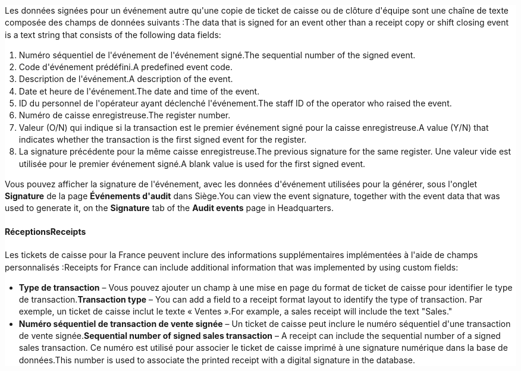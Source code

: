 <span data-ttu-id="09c0e-193">Les données signées pour un événement autre qu'une copie de ticket de caisse ou de clôture d'équipe sont une chaîne de texte composée des champs de données suivants :</span><span class="sxs-lookup"><span data-stu-id="09c0e-193">The data that is signed for an event other than a receipt copy or shift closing event is a text string that consists of the following data fields:</span></span>

1. <span data-ttu-id="09c0e-194">Numéro séquentiel de l'événement de l'événement signé.</span><span class="sxs-lookup"><span data-stu-id="09c0e-194">The sequential number of the signed event.</span></span>
2. <span data-ttu-id="09c0e-195">Code d'événement prédéfini.</span><span class="sxs-lookup"><span data-stu-id="09c0e-195">A predefined event code.</span></span>
3. <span data-ttu-id="09c0e-196">Description de l'événement.</span><span class="sxs-lookup"><span data-stu-id="09c0e-196">A description of the event.</span></span>
4. <span data-ttu-id="09c0e-197">Date et heure de l'événement.</span><span class="sxs-lookup"><span data-stu-id="09c0e-197">The date and time of the event.</span></span>
5. <span data-ttu-id="09c0e-198">ID du personnel de l'opérateur ayant déclenché l'événement.</span><span class="sxs-lookup"><span data-stu-id="09c0e-198">The staff ID of the operator who raised the event.</span></span>
6. <span data-ttu-id="09c0e-199">Numéro de caisse enregistreuse.</span><span class="sxs-lookup"><span data-stu-id="09c0e-199">The register number.</span></span>
7. <span data-ttu-id="09c0e-200">Valeur (O/N) qui indique si la transaction est le premier événement signé pour la caisse enregistreuse.</span><span class="sxs-lookup"><span data-stu-id="09c0e-200">A value (Y/N) that indicates whether the transaction is the first signed event for the register.</span></span>
8. <span data-ttu-id="09c0e-201">La signature précédente pour la même caisse enregistreuse.</span><span class="sxs-lookup"><span data-stu-id="09c0e-201">The previous signature for the same register.</span></span> <span data-ttu-id="09c0e-202">Une valeur vide est utilisée pour le premier événement signé.</span><span class="sxs-lookup"><span data-stu-id="09c0e-202">A blank value is used for the first signed event.</span></span>

<span data-ttu-id="09c0e-203">Vous pouvez afficher la signature de l'événement, avec les données d'événement utilisées pour la générer, sous l'onglet **Signature** de la page **Événements d'audit** dans Siège.</span><span class="sxs-lookup"><span data-stu-id="09c0e-203">You can view the event signature, together with the event data that was used to generate it, on the **Signature** tab of the **Audit events** page in Headquarters.</span></span>

#### <a name="receipts"></a><span data-ttu-id="09c0e-204">Réceptions</span><span class="sxs-lookup"><span data-stu-id="09c0e-204">Receipts</span></span>

<span data-ttu-id="09c0e-205">Les tickets de caisse pour la France peuvent inclure des informations supplémentaires implémentées à l'aide de champs personnalisés :</span><span class="sxs-lookup"><span data-stu-id="09c0e-205">Receipts for France can include additional information that was implemented by using custom fields:</span></span>

- <span data-ttu-id="09c0e-206">**Type de transaction** – Vous pouvez ajouter un champ à une mise en page du format de ticket de caisse pour identifier le type de transaction.</span><span class="sxs-lookup"><span data-stu-id="09c0e-206">**Transaction type** – You can add a field to a receipt format layout to identify the type of transaction.</span></span> <span data-ttu-id="09c0e-207">Par exemple, un ticket de caisse inclut le texte « Ventes ».</span><span class="sxs-lookup"><span data-stu-id="09c0e-207">For example, a sales receipt will include the text "Sales."</span></span>
- <span data-ttu-id="09c0e-208">**Numéro séquentiel de transaction de vente signée** – Un ticket de caisse peut inclure le numéro séquentiel d'une transaction de vente signée.</span><span class="sxs-lookup"><span data-stu-id="09c0e-208">**Sequential number of signed sales transaction** – A receipt can include the sequential number of a signed sales transaction.</span></span> <span data-ttu-id="09c0e-209">Ce numéro est utilisé pour associer le ticket de caisse imprimé à une signature numérique dans la base de données.</span><span class="sxs-lookup"><span data-stu-id="09c0e-209">This number is used to associate the printed receipt with a digital signature in the database.</span></span>